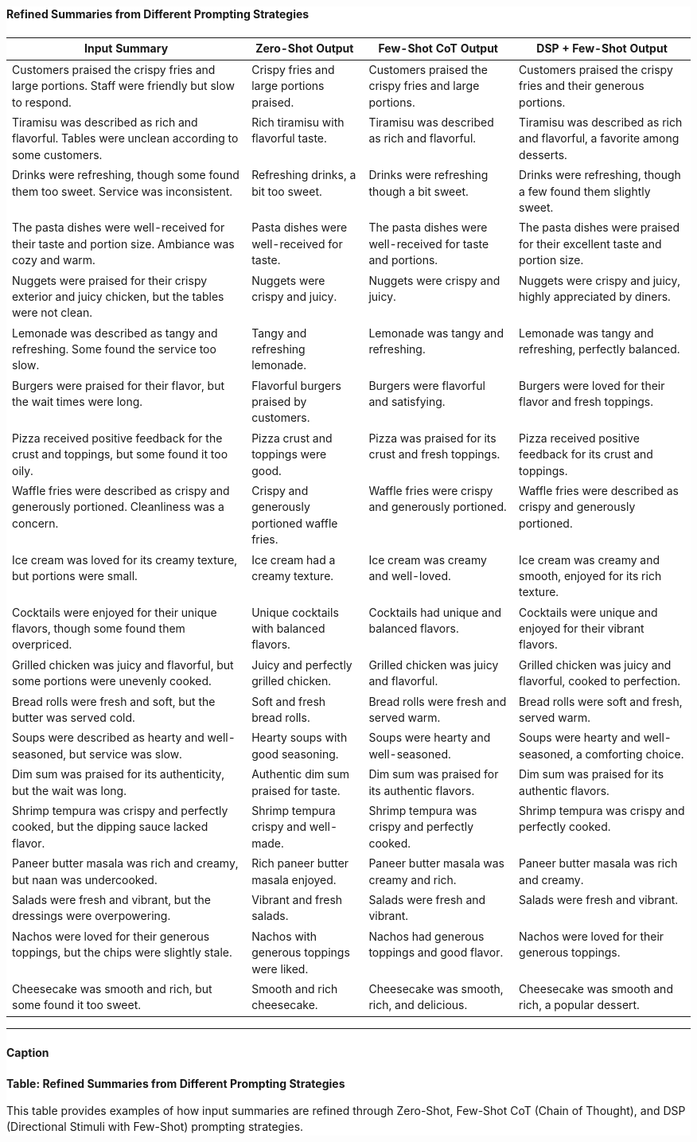 
#### Refined Summaries from Different Prompting Strategies

| **Input Summary** | **Zero-Shot Output** | **Few-Shot CoT Output** | **DSP + Few-Shot Output** |
|--------------------|----------------------|--------------------------|---------------------------|
| Customers praised the crispy fries and large portions. Staff were friendly but slow to respond. | Crispy fries and large portions praised. | Customers praised the crispy fries and large portions. | Customers praised the crispy fries and their generous portions. |
| Tiramisu was described as rich and flavorful. Tables were unclean according to some customers. | Rich tiramisu with flavorful taste. | Tiramisu was described as rich and flavorful. | Tiramisu was described as rich and flavorful, a favorite among desserts. |
| Drinks were refreshing, though some found them too sweet. Service was inconsistent. | Refreshing drinks, a bit too sweet. | Drinks were refreshing though a bit sweet. | Drinks were refreshing, though a few found them slightly sweet. |
| The pasta dishes were well-received for their taste and portion size. Ambiance was cozy and warm. | Pasta dishes were well-received for taste. | The pasta dishes were well-received for taste and portions. | The pasta dishes were praised for their excellent taste and portion size. |
| Nuggets were praised for their crispy exterior and juicy chicken, but the tables were not clean. | Nuggets were crispy and juicy. | Nuggets were crispy and juicy. | Nuggets were crispy and juicy, highly appreciated by diners. |
| Lemonade was described as tangy and refreshing. Some found the service too slow. | Tangy and refreshing lemonade. | Lemonade was tangy and refreshing. | Lemonade was tangy and refreshing, perfectly balanced. |
| Burgers were praised for their flavor, but the wait times were long. | Flavorful burgers praised by customers. | Burgers were flavorful and satisfying. | Burgers were loved for their flavor and fresh toppings. |
| Pizza received positive feedback for the crust and toppings, but some found it too oily. | Pizza crust and toppings were good. | Pizza was praised for its crust and fresh toppings. | Pizza received positive feedback for its crust and toppings. |
| Waffle fries were described as crispy and generously portioned. Cleanliness was a concern. | Crispy and generously portioned waffle fries. | Waffle fries were crispy and generously portioned. | Waffle fries were described as crispy and generously portioned. |
| Ice cream was loved for its creamy texture, but portions were small. | Ice cream had a creamy texture. | Ice cream was creamy and well-loved. | Ice cream was creamy and smooth, enjoyed for its rich texture. |
| Cocktails were enjoyed for their unique flavors, though some found them overpriced. | Unique cocktails with balanced flavors. | Cocktails had unique and balanced flavors. | Cocktails were unique and enjoyed for their vibrant flavors. |
| Grilled chicken was juicy and flavorful, but some portions were unevenly cooked. | Juicy and perfectly grilled chicken. | Grilled chicken was juicy and flavorful. | Grilled chicken was juicy and flavorful, cooked to perfection. |
| Bread rolls were fresh and soft, but the butter was served cold. | Soft and fresh bread rolls. | Bread rolls were fresh and served warm. | Bread rolls were soft and fresh, served warm. |
| Soups were described as hearty and well-seasoned, but service was slow. | Hearty soups with good seasoning. | Soups were hearty and well-seasoned. | Soups were hearty and well-seasoned, a comforting choice. |
| Dim sum was praised for its authenticity, but the wait was long. | Authentic dim sum praised for taste. | Dim sum was praised for its authentic flavors. | Dim sum was praised for its authentic flavors. |
| Shrimp tempura was crispy and perfectly cooked, but the dipping sauce lacked flavor. | Shrimp tempura crispy and well-made. | Shrimp tempura was crispy and perfectly cooked. | Shrimp tempura was crispy and perfectly cooked. |
| Paneer butter masala was rich and creamy, but naan was undercooked. | Rich paneer butter masala enjoyed. | Paneer butter masala was creamy and rich. | Paneer butter masala was rich and creamy. |
| Salads were fresh and vibrant, but the dressings were overpowering. | Vibrant and fresh salads. | Salads were fresh and vibrant. | Salads were fresh and vibrant. |
| Nachos were loved for their generous toppings, but the chips were slightly stale. | Nachos with generous toppings were liked. | Nachos had generous toppings and good flavor. | Nachos were loved for their generous toppings. |
| Cheesecake was smooth and rich, but some found it too sweet. | Smooth and rich cheesecake. | Cheesecake was smooth, rich, and delicious. | Cheesecake was smooth and rich, a popular dessert. |

---

#### Caption

**Table: Refined Summaries from Different Prompting Strategies**

This table provides examples of how input summaries are refined through Zero-Shot, Few-Shot CoT (Chain of Thought), and DSP (Directional Stimuli with Few-Shot) prompting strategies.
